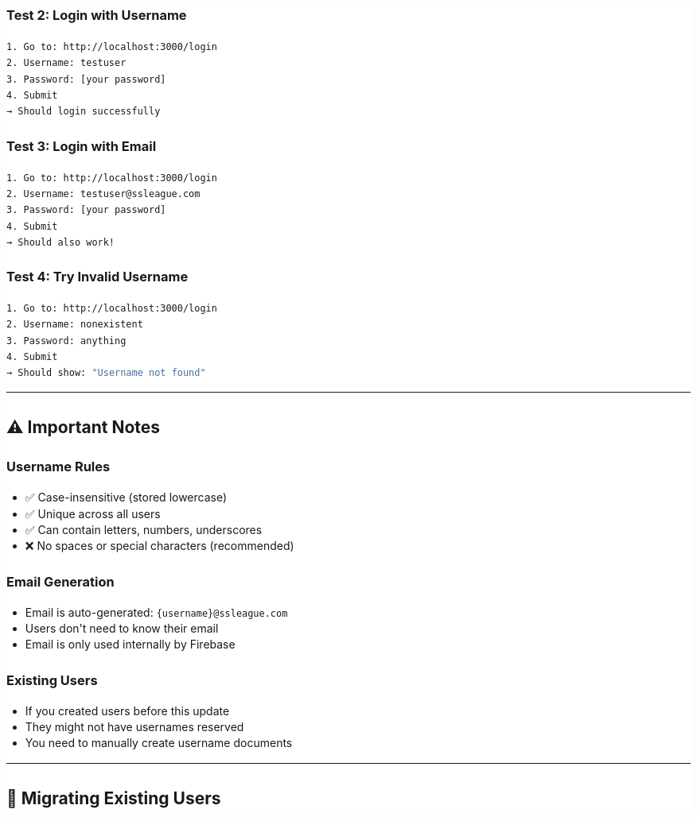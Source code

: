 ### Test 2: Login with Username
```bash
1. Go to: http://localhost:3000/login
2. Username: testuser
3. Password: [your password]
4. Submit
→ Should login successfully
```

### Test 3: Login with Email
```bash
1. Go to: http://localhost:3000/login
2. Username: testuser@ssleague.com
3. Password: [your password]
4. Submit
→ Should also work!
```

### Test 4: Try Invalid Username
```bash
1. Go to: http://localhost:3000/login
2. Username: nonexistent
3. Password: anything
4. Submit
→ Should show: "Username not found"
```

---

## ⚠️ **Important Notes**

### Username Rules
- ✅ Case-insensitive (stored lowercase)
- ✅ Unique across all users
- ✅ Can contain letters, numbers, underscores
- ❌ No spaces or special characters (recommended)

### Email Generation
- Email is auto-generated: `{username}@ssleague.com`
- Users don't need to know their email
- Email is only used internally by Firebase

### Existing Users
- If you created users before this update
- They might not have usernames reserved
- You need to manually create username documents

---

## 🔄 **Migrating Existing Users**
